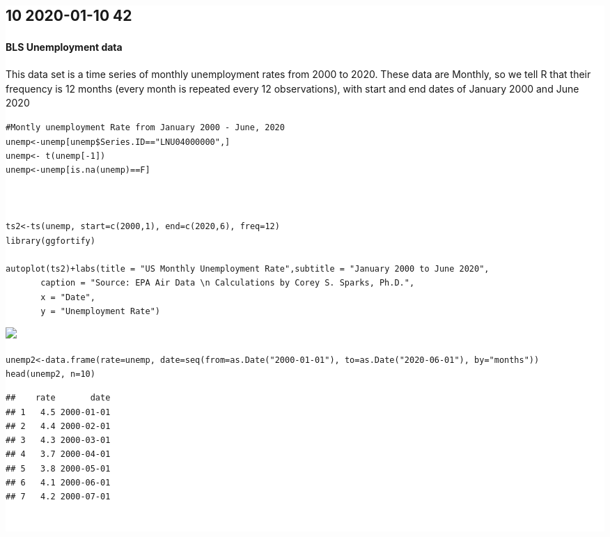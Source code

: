 ## 10 2020-01-10  42</code></pre>
</div>
<div id="bls-unemployment-data" class="section level4">
<h4>BLS Unemployment data</h4>
<p>This data set is a time series of monthly unemployment rates from 2000 to 2020. These data are Monthly, so we tell R that their frequency is 12 months (every month is repeated every 12 observations), with start and end dates of January 2000 and June 2020</p>
<div class="sourceCode" id="cb15"><pre class="sourceCode r"><code class="sourceCode r"><a class="sourceLine" id="cb15-1" data-line-number="1"><span class="co">#Montly unemployment Rate from January 2000 - June, 2020</span></a>
<a class="sourceLine" id="cb15-2" data-line-number="2">unemp&lt;-unemp[unemp<span class="op">$</span>Series.ID<span class="op">==</span><span class="st">&quot;LNU04000000&quot;</span>,]</a>
<a class="sourceLine" id="cb15-3" data-line-number="3">unemp&lt;-<span class="st"> </span><span class="kw">t</span>(unemp[<span class="op">-</span><span class="dv">1</span>])</a>
<a class="sourceLine" id="cb15-4" data-line-number="4">unemp&lt;-unemp[<span class="kw">is.na</span>(unemp)<span class="op">==</span>F]</a>
<a class="sourceLine" id="cb15-5" data-line-number="5"></a>
<a class="sourceLine" id="cb15-6" data-line-number="6"></a>
<a class="sourceLine" id="cb15-7" data-line-number="7"></a>
<a class="sourceLine" id="cb15-8" data-line-number="8">ts2&lt;-<span class="kw">ts</span>(unemp, <span class="dt">start=</span><span class="kw">c</span>(<span class="dv">2000</span>,<span class="dv">1</span>), <span class="dt">end=</span><span class="kw">c</span>(<span class="dv">2020</span>,<span class="dv">6</span>), <span class="dt">freq=</span><span class="dv">12</span>)</a>
<a class="sourceLine" id="cb15-9" data-line-number="9"><span class="kw">library</span>(ggfortify)</a>
<a class="sourceLine" id="cb15-10" data-line-number="10"></a>
<a class="sourceLine" id="cb15-11" data-line-number="11"><span class="kw">autoplot</span>(ts2)<span class="op">+</span><span class="kw">labs</span>(<span class="dt">title =</span> <span class="st">&quot;US Monthly Unemployment Rate&quot;</span>,<span class="dt">subtitle =</span> <span class="st">&quot;January 2000 to June 2020&quot;</span>,</a>
<a class="sourceLine" id="cb15-12" data-line-number="12">       <span class="dt">caption =</span> <span class="st">&quot;Source: EPA Air Data </span><span class="ch">\n</span><span class="st"> Calculations by Corey S. Sparks, Ph.D.&quot;</span>,</a>
<a class="sourceLine" id="cb15-13" data-line-number="13">       <span class="dt">x =</span> <span class="st">&quot;Date&quot;</span>,</a>
<a class="sourceLine" id="cb15-14" data-line-number="14">       <span class="dt">y =</span> <span class="st">&quot;Unemployment Rate&quot;</span>)</a></code></pre></div>
<p><img src="{{ site.url }}{{ site.baseurl }}/knitr_files/IntroTimeSeries_files/figure-html/unnamed-chunk-4-1.png" /></p>
<div class="sourceCode" id="cb16"><pre class="sourceCode r"><code class="sourceCode r"><a class="sourceLine" id="cb16-1" data-line-number="1">unemp2&lt;-<span class="kw">data.frame</span>(<span class="dt">rate=</span>unemp, <span class="dt">date=</span><span class="kw">seq</span>(<span class="dt">from=</span><span class="kw">as.Date</span>(<span class="st">&quot;2000-01-01&quot;</span>), <span class="dt">to=</span><span class="kw">as.Date</span>(<span class="st">&quot;2020-06-01&quot;</span>), <span class="dt">by=</span><span class="st">&quot;months&quot;</span>))</a>
<a class="sourceLine" id="cb16-2" data-line-number="2"><span class="kw">head</span>(unemp2, <span class="dt">n=</span><span class="dv">10</span>)</a></code></pre></div>
<pre><code>##    rate       date
## 1   4.5 2000-01-01
## 2   4.4 2000-02-01
## 3   4.3 2000-03-01
## 4   3.7 2000-04-01
## 5   3.8 2000-05-01
## 6   4.1 2000-06-01
## 7   4.2 2000-07-01